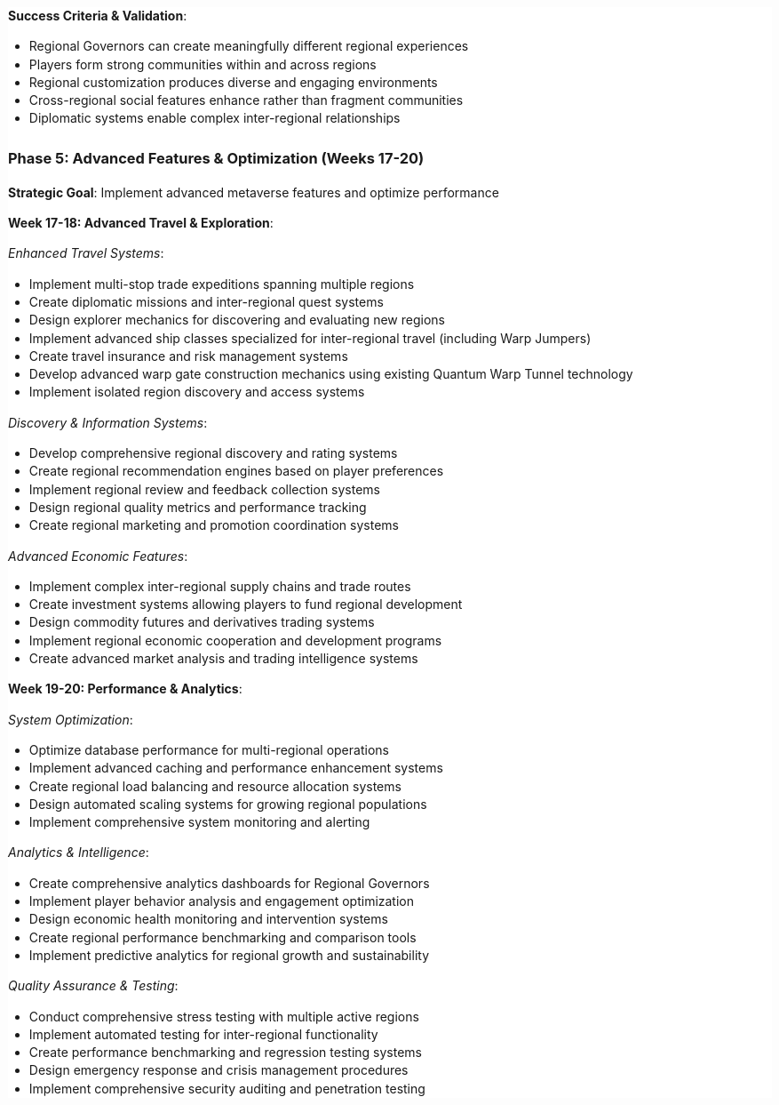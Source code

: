 **Success Criteria & Validation**:
- Regional Governors can create meaningfully different regional experiences
- Players form strong communities within and across regions
- Regional customization produces diverse and engaging environments
- Cross-regional social features enhance rather than fragment communities
- Diplomatic systems enable complex inter-regional relationships

### Phase 5: Advanced Features & Optimization (Weeks 17-20)
**Strategic Goal**: Implement advanced metaverse features and optimize performance

**Week 17-18: Advanced Travel & Exploration**:

*Enhanced Travel Systems*:
- Implement multi-stop trade expeditions spanning multiple regions
- Create diplomatic missions and inter-regional quest systems
- Design explorer mechanics for discovering and evaluating new regions
- Implement advanced ship classes specialized for inter-regional travel (including Warp Jumpers)
- Create travel insurance and risk management systems
- Develop advanced warp gate construction mechanics using existing Quantum Warp Tunnel technology
- Implement isolated region discovery and access systems

*Discovery & Information Systems*:
- Develop comprehensive regional discovery and rating systems
- Create regional recommendation engines based on player preferences
- Implement regional review and feedback collection systems
- Design regional quality metrics and performance tracking
- Create regional marketing and promotion coordination systems

*Advanced Economic Features*:
- Implement complex inter-regional supply chains and trade routes
- Create investment systems allowing players to fund regional development
- Design commodity futures and derivatives trading systems
- Implement regional economic cooperation and development programs
- Create advanced market analysis and trading intelligence systems

**Week 19-20: Performance & Analytics**:

*System Optimization*:
- Optimize database performance for multi-regional operations
- Implement advanced caching and performance enhancement systems
- Create regional load balancing and resource allocation systems
- Design automated scaling systems for growing regional populations
- Implement comprehensive system monitoring and alerting

*Analytics & Intelligence*:
- Create comprehensive analytics dashboards for Regional Governors
- Implement player behavior analysis and engagement optimization
- Design economic health monitoring and intervention systems
- Create regional performance benchmarking and comparison tools
- Implement predictive analytics for regional growth and sustainability

*Quality Assurance & Testing*:
- Conduct comprehensive stress testing with multiple active regions
- Implement automated testing for inter-regional functionality
- Create performance benchmarking and regression testing systems
- Design emergency response and crisis management procedures
- Implement comprehensive security auditing and penetration testing
